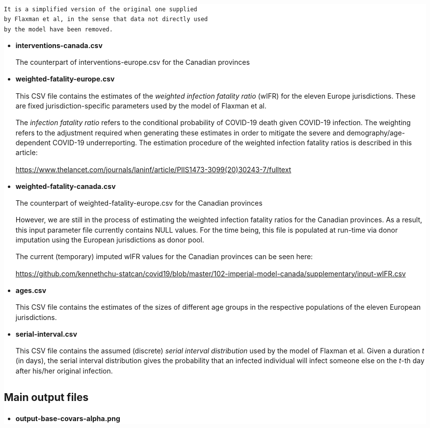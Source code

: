     It is a simplified version of the original one supplied
    by Flaxman et al, in the sense that data not directly used
    by the model have been removed.

*   __interventions-canada.csv__

    The counterpart of interventions-europe.csv for the Canadian provinces

*   __weighted-fatality-europe.csv__

    This CSV file contains the estimates of the
    _weighted infection fatality ratio_ (wIFR)
    for the eleven Europe jurisdictions.
    These are fixed jurisdiction-specific parameters used by the model
    of Flaxman et al.

    The *infection fatality ratio* refers to the conditional probability
    of COVID-19 death given COVID-19 infection.
    The weighting refers to the adjustment required when generating
    these estimates in order to mitigate the severe and
    demography/age-dependent COVID-19 underreporting.
    The estimation procedure of the weighted infection fatality
    ratios is described in this article:

    https://www.thelancet.com/journals/laninf/article/PIIS1473-3099(20)30243-7/fulltext

*   __weighted-fatality-canada.csv__

    The counterpart of weighted-fatality-europe.csv for the Canadian provinces

    However, we are still in the process of estimating
    the weighted infection fatality ratios
    for the Canadian provinces.
    As a result, this input parameter file currently contains NULL values.
    For the time being, this file is populated at run-time via donor imputation
    using the European jurisdictions as donor pool.

    The current (temporary) imputed wIFR values for the Canadian provinces can be seen here:

    https://github.com/kennethchu-statcan/covid19/blob/master/102-imperial-model-canada/supplementary/input-wIFR.csv

*   __ages.csv__

    This CSV file contains the estimates of the sizes of different age groups
    in the respective populations of the eleven European jurisdictions.

*   __serial-interval.csv__

    This CSV file contains the assumed (discrete) *serial interval distribution*
    used by the model of Flaxman et al.
    Given a duration *t* (in days), the serial interval distribution gives
    the probability that an infected individual will infect someone else
    on the *t*-th day after his/her original infection.

Main output files
-----------------

*  __output-base-covars-alpha.png__

